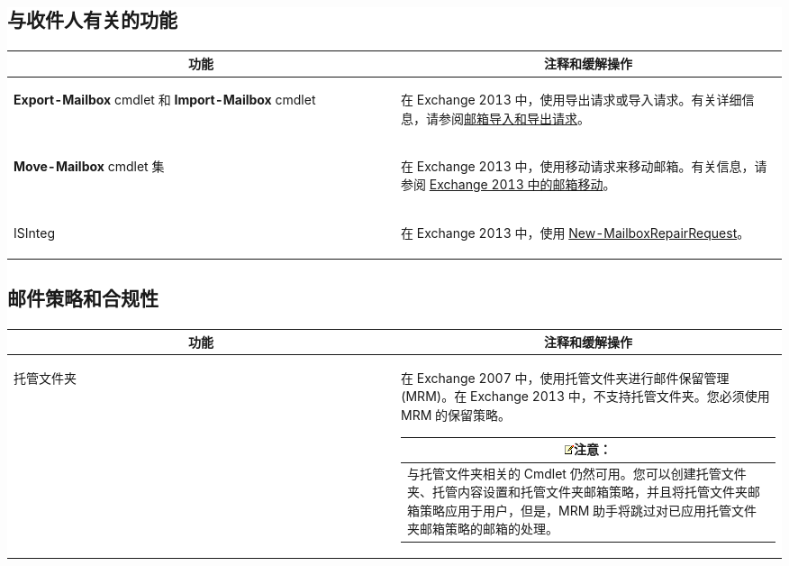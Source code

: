 
## 与收件人有关的功能


<table>
<colgroup>
<col style="width: 50%" />
<col style="width: 50%" />
</colgroup>
<thead>
<tr class="header">
<th>功能</th>
<th>注释和缓解操作</th>
</tr>
</thead>
<tbody>
<tr class="odd">
<td><p><strong>Export-Mailbox</strong> cmdlet 和 <strong>Import-Mailbox</strong> cmdlet</p></td>
<td><p>在 Exchange 2013 中，使用导出请求或导入请求。有关详细信息，请参阅<a href="mailbox-import-and-export-requests-exchange-2013-help.md">邮箱导入和导出请求</a>。</p></td>
</tr>
<tr class="even">
<td><p><strong>Move-Mailbox</strong> cmdlet 集</p></td>
<td><p>在 Exchange 2013 中，使用移动请求来移动邮箱。有关信息，请参阅 <a href="mailbox-moves-in-exchange-2013-exchange-2013-help.md">Exchange 2013 中的邮箱移动</a>。</p></td>
</tr>
<tr class="odd">
<td><p>ISInteg</p></td>
<td><p>在 Exchange 2013 中，使用 <a href="https://technet.microsoft.com/zh-cn/library/ff625226(v=exchg.150)">New-MailboxRepairRequest</a>。</p></td>
</tr>
</tbody>
</table>


## 邮件策略和合规性


<table>
<colgroup>
<col style="width: 50%" />
<col style="width: 50%" />
</colgroup>
<thead>
<tr class="header">
<th>功能</th>
<th>注释和缓解操作</th>
</tr>
</thead>
<tbody>
<tr class="odd">
<td><p>托管文件夹</p></td>
<td><p>在 Exchange 2007 中，使用托管文件夹进行邮件保留管理 (MRM)。在 Exchange 2013 中，不支持托管文件夹。您必须使用 MRM 的保留策略。</p>
<table>
<thead>
<tr class="header">
<th><img src="images/Bb124558.note(EXCHG.150).gif" title="注意" alt="注意" />注意：</th>
</tr>
</thead>
<tbody>
<tr class="odd">
<td>与托管文件夹相关的 Cmdlet 仍然可用。您可以创建托管文件夹、托管内容设置和托管文件夹邮箱策略，并且将托管文件夹邮箱策略应用于用户，但是，MRM 助手将跳过对已应用托管文件夹邮箱策略的邮箱的处理。</td>